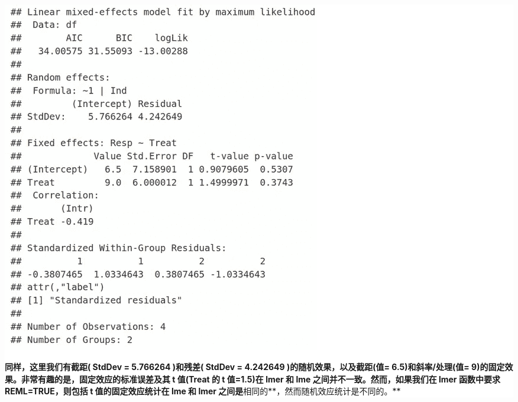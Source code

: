**![](img/fba1c5c6060ab755660604a31f5b93c4.png)**

**同样，这里我们有截距( **StdDev = 5.766264** )和残差( **StdDev = 4.242649** )的随机效果，以及截距(值= 6.5)和斜率/处理(值= 9)的固定效果。非常有趣的是，固定效应的标准误差及其 t 值(Treat 的 t 值=1.5)在 lmer 和 lme 之间并不一致。然而，如果我们在 lmer 函数中要求 REML=TRUE，则包括 t 值的固定效应统计在 lme 和 lmer 之间是**相同的**，然而随机效应统计是不同的。**
